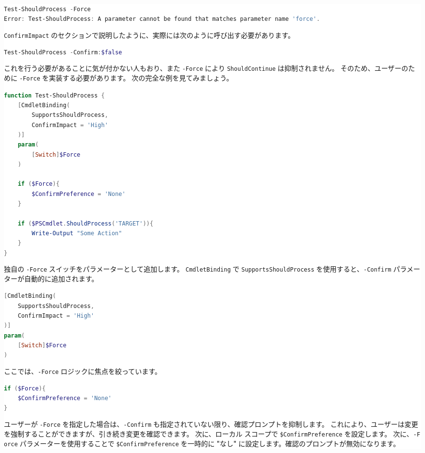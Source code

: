 ```powershell
Test-ShouldProcess -Force
Error: Test-ShouldProcess: A parameter cannot be found that matches parameter name 'force'.
```

`ConfirmImpact` のセクションで説明したように、実際には次のように呼び出す必要があります。

```powershell
Test-ShouldProcess -Confirm:$false
```

これを行う必要があることに気が付かない人もおり、また `-Force` により `ShouldContinue` は抑制されません。
そのため、ユーザーのために `-Force` を実装する必要があります。 次の完全な例を見てみましょう。

```powershell
function Test-ShouldProcess {
    [CmdletBinding(
        SupportsShouldProcess,
        ConfirmImpact = 'High'
    )]
    param(
        [Switch]$Force
    )

    if ($Force){
        $ConfirmPreference = 'None'
    }

    if ($PSCmdlet.ShouldProcess('TARGET')){
        Write-Output "Some Action"
    }
}
```

独自の `-Force` スイッチをパラメーターとして追加します。 `CmdletBinding` で `SupportsShouldProcess` を使用すると、`-Confirm` パラメーターが自動的に追加されます。

```powershell
[CmdletBinding(
    SupportsShouldProcess,
    ConfirmImpact = 'High'
)]
param(
    [Switch]$Force
)
```

ここでは、`-Force` ロジックに焦点を絞っています。

```powershell
if ($Force){
    $ConfirmPreference = 'None'
}
```

ユーザーが `-Force` を指定した場合は、`-Confirm` も指定されていない限り、確認プロンプトを抑制します。 これにより、ユーザーは変更を強制することができますが、引き続き変更を確認できます。 次に、ローカル スコープで `$ConfirmPreference` を設定します。 次に、`-Force` パラメーターを使用することで `$ConfirmPreference` を一時的に "なし" に設定します。確認のプロンプトが無効になります。


[オリジナル バージョン]: https://powershellexplained.com/2020-03-15-Powershell-shouldprocess-whatif-confirm-shouldcontinue-everything/
[powershellexplained.com]: https://powershellexplained.com/
[@KevinMarquette]: https://twitter.com/KevinMarquette
[共通パラメーター]: /powershell/module/microsoft.powershell.core/about/about_commonparameters
[ハッシュテーブルについて知りたかったことのすべて]: everything-about-hashtable.md
[RFC]: https://github.com/PowerShell/PowerShell-RFC/pull/221#issuecomment-592954839